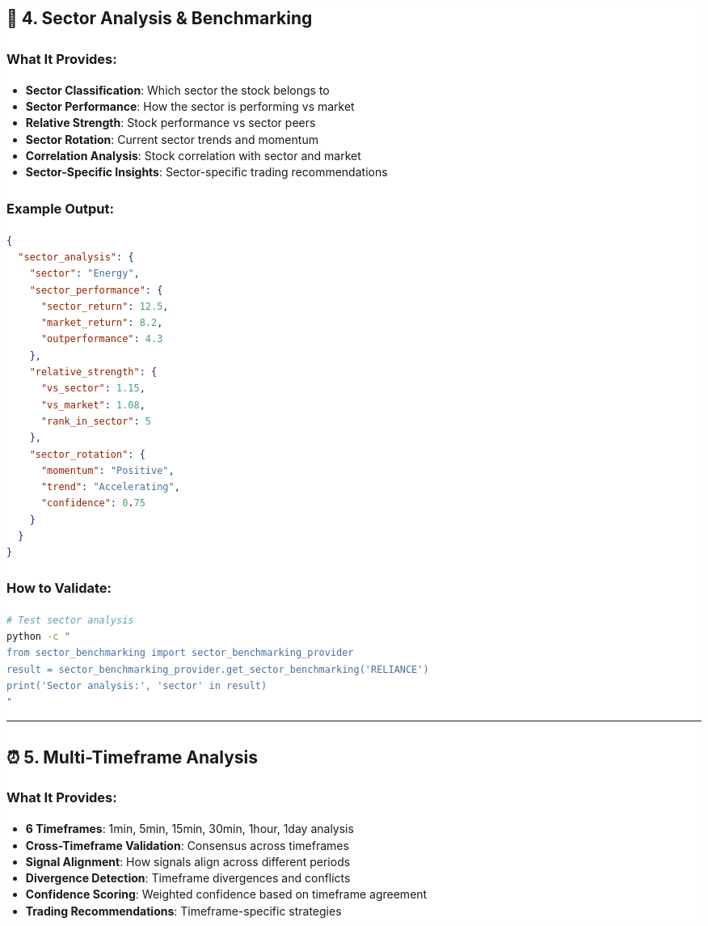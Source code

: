 
## 🏢 **4. Sector Analysis & Benchmarking**

### **What It Provides:**
- **Sector Classification**: Which sector the stock belongs to
- **Sector Performance**: How the sector is performing vs market
- **Relative Strength**: Stock performance vs sector peers
- **Sector Rotation**: Current sector trends and momentum
- **Correlation Analysis**: Stock correlation with sector and market
- **Sector-Specific Insights**: Sector-specific trading recommendations

### **Example Output:**
```json
{
  "sector_analysis": {
    "sector": "Energy",
    "sector_performance": {
      "sector_return": 12.5,
      "market_return": 8.2,
      "outperformance": 4.3
    },
    "relative_strength": {
      "vs_sector": 1.15,
      "vs_market": 1.08,
      "rank_in_sector": 5
    },
    "sector_rotation": {
      "momentum": "Positive",
      "trend": "Accelerating",
      "confidence": 0.75
    }
  }
}
```

### **How to Validate:**
```bash
# Test sector analysis
python -c "
from sector_benchmarking import sector_benchmarking_provider
result = sector_benchmarking_provider.get_sector_benchmarking('RELIANCE')
print('Sector analysis:', 'sector' in result)
"
```

---

## ⏰ **5. Multi-Timeframe Analysis**

### **What It Provides:**
- **6 Timeframes**: 1min, 5min, 15min, 30min, 1hour, 1day analysis
- **Cross-Timeframe Validation**: Consensus across timeframes
- **Signal Alignment**: How signals align across different periods
- **Divergence Detection**: Timeframe divergences and conflicts
- **Confidence Scoring**: Weighted confidence based on timeframe agreement
- **Trading Recommendations**: Timeframe-specific strategies
